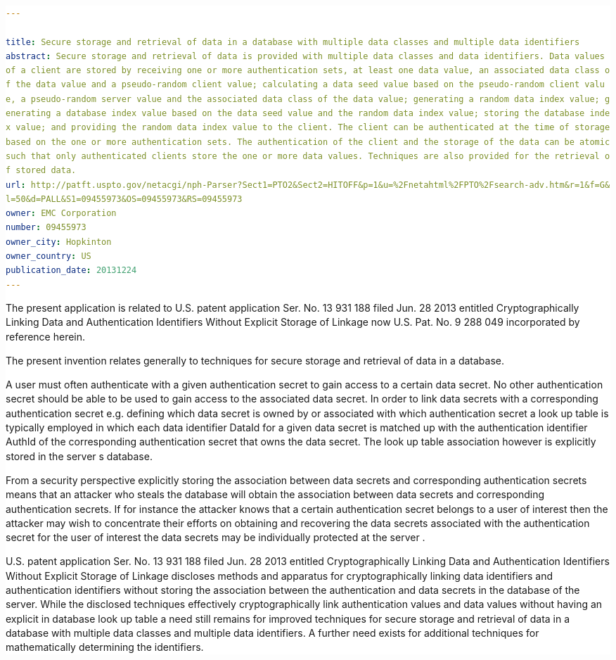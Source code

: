 ```yaml
---

title: Secure storage and retrieval of data in a database with multiple data classes and multiple data identifiers
abstract: Secure storage and retrieval of data is provided with multiple data classes and data identifiers. Data values of a client are stored by receiving one or more authentication sets, at least one data value, an associated data class of the data value and a pseudo-random client value; calculating a data seed value based on the pseudo-random client value, a pseudo-random server value and the associated data class of the data value; generating a random data index value; generating a database index value based on the data seed value and the random data index value; storing the database index value; and providing the random data index value to the client. The client can be authenticated at the time of storage based on the one or more authentication sets. The authentication of the client and the storage of the data can be atomic such that only authenticated clients store the one or more data values. Techniques are also provided for the retrieval of stored data.
url: http://patft.uspto.gov/netacgi/nph-Parser?Sect1=PTO2&Sect2=HITOFF&p=1&u=%2Fnetahtml%2FPTO%2Fsearch-adv.htm&r=1&f=G&l=50&d=PALL&S1=09455973&OS=09455973&RS=09455973
owner: EMC Corporation
number: 09455973
owner_city: Hopkinton
owner_country: US
publication_date: 20131224
---
```

The present application is related to U.S. patent application Ser. No. 13 931 188 filed Jun. 28 2013 entitled Cryptographically Linking Data and Authentication Identifiers Without Explicit Storage of Linkage now U.S. Pat. No. 9 288 049 incorporated by reference herein.

The present invention relates generally to techniques for secure storage and retrieval of data in a database.

A user must often authenticate with a given authentication secret to gain access to a certain data secret. No other authentication secret should be able to be used to gain access to the associated data secret. In order to link data secrets with a corresponding authentication secret e.g. defining which data secret is owned by or associated with which authentication secret a look up table is typically employed in which each data identifier DataId for a given data secret is matched up with the authentication identifier AuthId of the corresponding authentication secret that owns the data secret. The look up table association however is explicitly stored in the server s database.

From a security perspective explicitly storing the association between data secrets and corresponding authentication secrets means that an attacker who steals the database will obtain the association between data secrets and corresponding authentication secrets. If for instance the attacker knows that a certain authentication secret belongs to a user of interest then the attacker may wish to concentrate their efforts on obtaining and recovering the data secrets associated with the authentication secret for the user of interest the data secrets may be individually protected at the server .

U.S. patent application Ser. No. 13 931 188 filed Jun. 28 2013 entitled Cryptographically Linking Data and Authentication Identifiers Without Explicit Storage of Linkage discloses methods and apparatus for cryptographically linking data identifiers and authentication identifiers without storing the association between the authentication and data secrets in the database of the server. While the disclosed techniques effectively cryptographically link authentication values and data values without having an explicit in database look up table a need still remains for improved techniques for secure storage and retrieval of data in a database with multiple data classes and multiple data identifiers. A further need exists for additional techniques for mathematically determining the identifiers.
